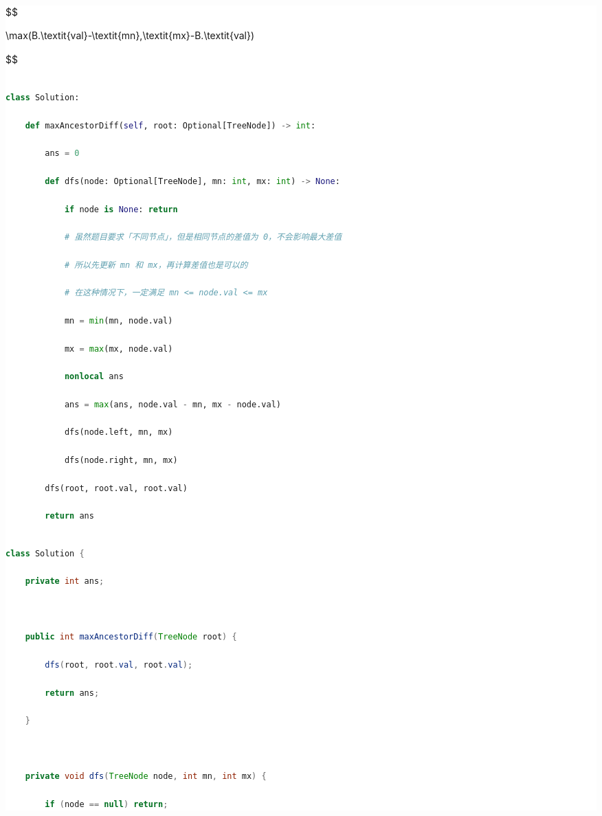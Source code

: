 $$

\max(B.\textit{val}-\textit{mn},\textit{mx}-B.\textit{val})

$$



```py [sol1-Python3]

class Solution:

    def maxAncestorDiff(self, root: Optional[TreeNode]) -> int:

        ans = 0

        def dfs(node: Optional[TreeNode], mn: int, mx: int) -> None:

            if node is None: return

            # 虽然题目要求「不同节点」，但是相同节点的差值为 0，不会影响最大差值

            # 所以先更新 mn 和 mx，再计算差值也是可以的

            # 在这种情况下，一定满足 mn <= node.val <= mx

            mn = min(mn, node.val)

            mx = max(mx, node.val)

            nonlocal ans

            ans = max(ans, node.val - mn, mx - node.val)

            dfs(node.left, mn, mx)

            dfs(node.right, mn, mx)

        dfs(root, root.val, root.val)

        return ans

```



```java [sol1-Java]

class Solution {

    private int ans;



    public int maxAncestorDiff(TreeNode root) {

        dfs(root, root.val, root.val);

        return ans;

    }



    private void dfs(TreeNode node, int mn, int mx) {

        if (node == null) return;

```